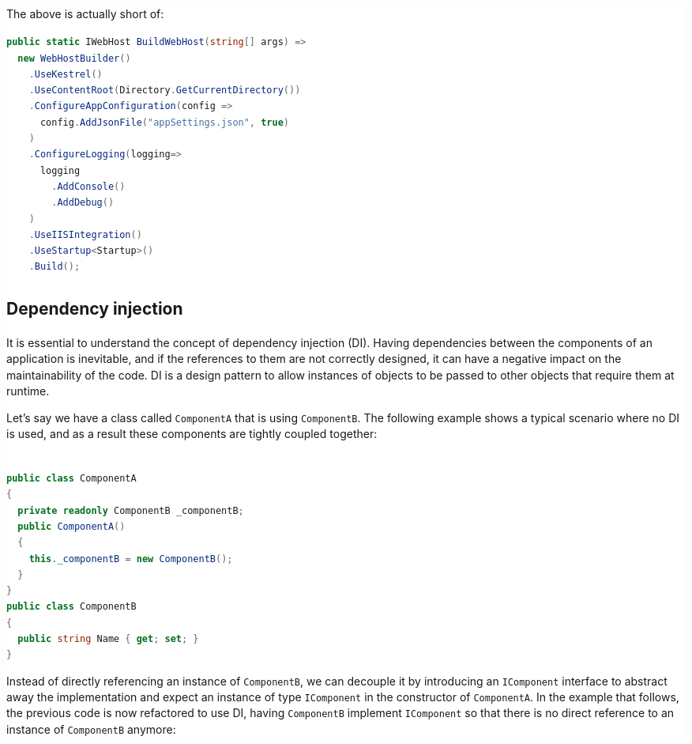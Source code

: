 The above is actually short of:

```csharp
public static IWebHost BuildWebHost(string[] args) =>
  new WebHostBuilder()
    .UseKestrel()
    .UseContentRoot(Directory.GetCurrentDirectory())
    .ConfigureAppConfiguration(config =>
      config.AddJsonFile("appSettings.json", true)
    )
    .ConfigureLogging(logging=>
      logging
        .AddConsole()
        .AddDebug()
    )
    .UseIISIntegration()
    .UseStartup<Startup>()
    .Build();

```

## Dependency injection

It is essential to understand the concept of dependency injection
(DI). Having dependencies between the components of an application is inevitable, and if the references to them are not correctly designed, it can have a negative impact on the maintainability of the code. DI is a design pattern to allow instances of objects to be passed to other objects that require them at runtime.

Let’s say we have a class called `ComponentA` that is using `ComponentB`. The following example shows a typical scenario where no DI is used, and as a result these components are tightly coupled together:

```csharp

public class ComponentA
{
  private readonly ComponentB _componentB;
  public ComponentA()
  {
    this._componentB = new ComponentB();
  }
}
public class ComponentB
{
  public string Name { get; set; }
}

```

Instead of directly referencing an instance of `ComponentB`, we can decouple it by introducing an `IComponent` interface to abstract away the implementation and expect an instance of type `IComponent` in the constructor of `ComponentA`. In the example that follows, the previous code is now refactored to use DI, having `ComponentB` implement `IComponent` so that there is no direct reference to an instance of `ComponentB` anymore:
